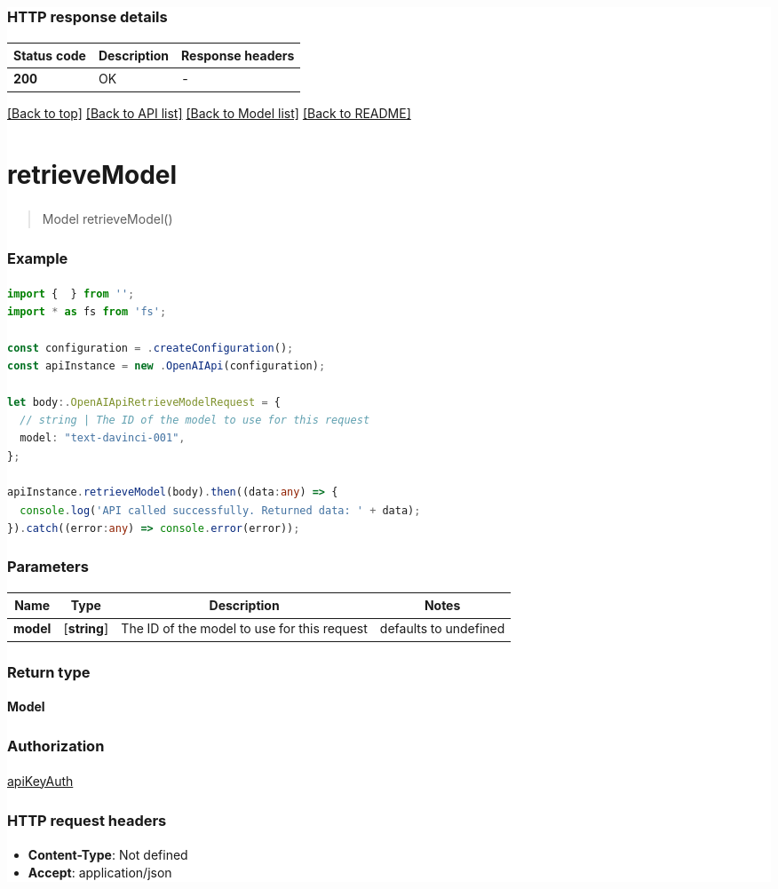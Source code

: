 
### HTTP response details
| Status code | Description | Response headers |
|-------------|-------------|------------------|
**200** | OK |  -  |

[[Back to top]](#) [[Back to API list]](README.md#documentation-for-api-endpoints) [[Back to Model list]](README.md#documentation-for-models) [[Back to README]](README.md)

# **retrieveModel**
> Model retrieveModel()


### Example


```typescript
import {  } from '';
import * as fs from 'fs';

const configuration = .createConfiguration();
const apiInstance = new .OpenAIApi(configuration);

let body:.OpenAIApiRetrieveModelRequest = {
  // string | The ID of the model to use for this request
  model: "text-davinci-001",
};

apiInstance.retrieveModel(body).then((data:any) => {
  console.log('API called successfully. Returned data: ' + data);
}).catch((error:any) => console.error(error));
```


### Parameters

Name | Type | Description  | Notes
------------- | ------------- | ------------- | -------------
 **model** | [**string**] | The ID of the model to use for this request | defaults to undefined


### Return type

**Model**

### Authorization

[apiKeyAuth](README.md#apiKeyAuth)

### HTTP request headers

 - **Content-Type**: Not defined
 - **Accept**: application/json

